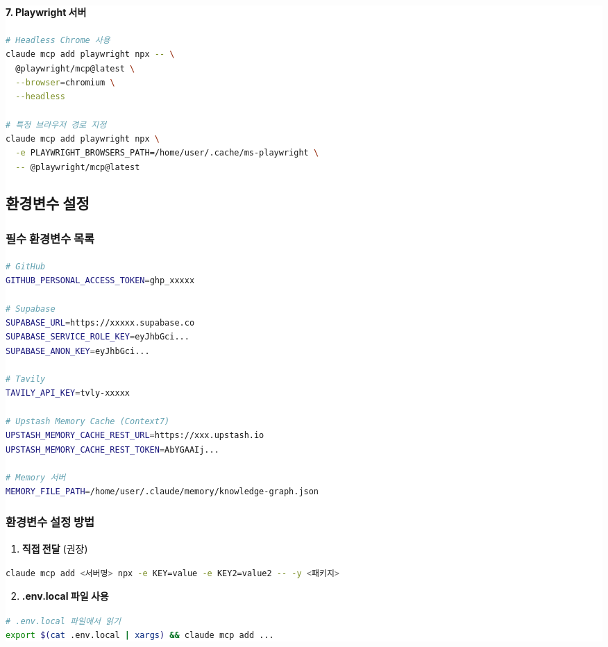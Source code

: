 #### 7. Playwright 서버

```bash
# Headless Chrome 사용
claude mcp add playwright npx -- \
  @playwright/mcp@latest \
  --browser=chromium \
  --headless

# 특정 브라우저 경로 지정
claude mcp add playwright npx \
  -e PLAYWRIGHT_BROWSERS_PATH=/home/user/.cache/ms-playwright \
  -- @playwright/mcp@latest
```

## 환경변수 설정

### 필수 환경변수 목록

```bash
# GitHub
GITHUB_PERSONAL_ACCESS_TOKEN=ghp_xxxxx

# Supabase
SUPABASE_URL=https://xxxxx.supabase.co
SUPABASE_SERVICE_ROLE_KEY=eyJhbGci...
SUPABASE_ANON_KEY=eyJhbGci...

# Tavily
TAVILY_API_KEY=tvly-xxxxx

# Upstash Memory Cache (Context7)
UPSTASH_MEMORY_CACHE_REST_URL=https://xxx.upstash.io
UPSTASH_MEMORY_CACHE_REST_TOKEN=AbYGAAIj...

# Memory 서버
MEMORY_FILE_PATH=/home/user/.claude/memory/knowledge-graph.json
```

### 환경변수 설정 방법

1. **직접 전달** (권장)

```bash
claude mcp add <서버명> npx -e KEY=value -e KEY2=value2 -- -y <패키지>
```

2. **.env.local 파일 사용**

```bash
# .env.local 파일에서 읽기
export $(cat .env.local | xargs) && claude mcp add ...
```
